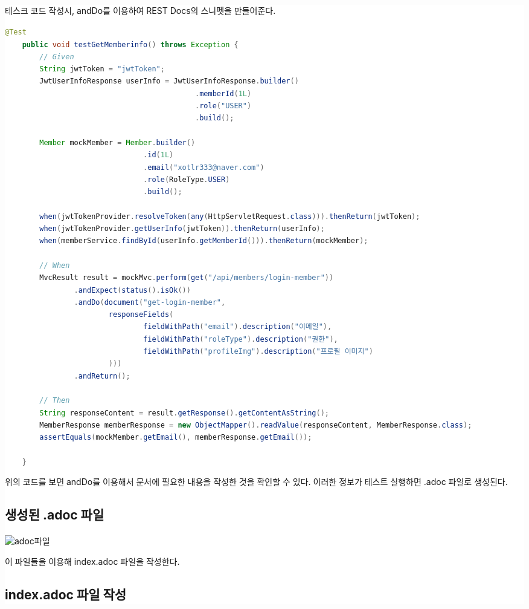 테스크 코드 작성시, andDo를 이용하여 REST Docs의 스니펫을 만들어준다.

```java
@Test
    public void testGetMemberinfo() throws Exception {
        // Given
        String jwtToken = "jwtToken";
        JwtUserInfoResponse userInfo = JwtUserInfoResponse.builder()
                                            .memberId(1L)
                                            .role("USER")
                                            .build();

        Member mockMember = Member.builder()
                                .id(1L)
                                .email("xotlr333@naver.com")
                                .role(RoleType.USER)
                                .build();

        when(jwtTokenProvider.resolveToken(any(HttpServletRequest.class))).thenReturn(jwtToken);
        when(jwtTokenProvider.getUserInfo(jwtToken)).thenReturn(userInfo);
        when(memberService.findById(userInfo.getMemberId())).thenReturn(mockMember);

        // When
        MvcResult result = mockMvc.perform(get("/api/members/login-member"))
                .andExpect(status().isOk())
                .andDo(document("get-login-member",
                        responseFields(
                                fieldWithPath("email").description("이메일"),
                                fieldWithPath("roleType").description("권한"),
                                fieldWithPath("profileImg").description("프로필 이미지")
                        )))
                .andReturn();

        // Then
        String responseContent = result.getResponse().getContentAsString();
        MemberResponse memberResponse = new ObjectMapper().readValue(responseContent, MemberResponse.class);
        assertEquals(mockMember.getEmail(), memberResponse.getEmail());

    }
```

위의 코드를 보면 andDo를 이용해서 문서에 필요한 내용을 작성한 것을 확인할 수 있다. 이러한 정보가 테스트 실행하면 .adoc 파일로 생성된다.

## 생성된 .adoc 파일

![adoc파일](https://github.com/xotlr333/xotlr333.github.io/assets/81614820/6ff2428b-b24b-45a1-9012-254ab72dde6d)

이 파일들을 이용해 index.adoc 파일을 작성한다.

## index.adoc 파일 작성
